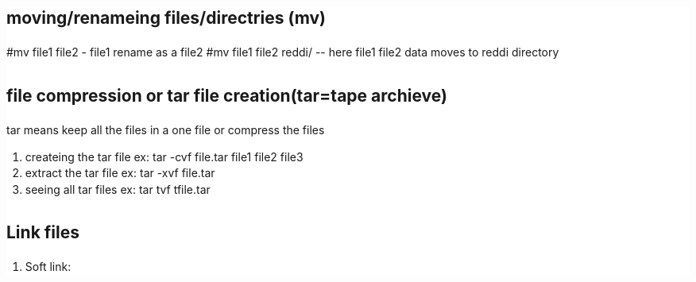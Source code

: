 ## moving/renameing files/directries (mv)
#mv file1 file2 - file1 rename as a file2
#mv file1 file2 reddi/ -- here file1 file2 data moves to reddi directory

## file compression or tar file creation(tar=tape archieve)
tar means keep all the files in a one file or compress the files
1. createing the tar file
ex: tar -cvf file.tar file1 file2 file3
2. extract the tar file
ex: tar -xvf file.tar
3. seeing all tar files
ex: tar tvf tfile.tar

## Link files
1. Soft link: 

